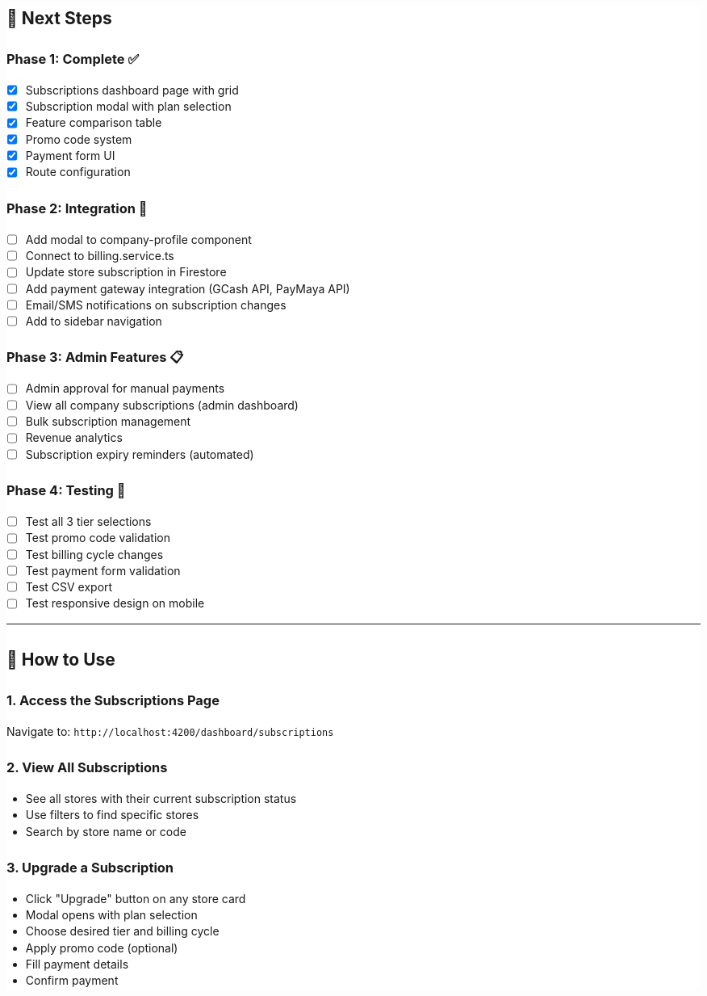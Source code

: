 
## 🎯 Next Steps

### Phase 1: Complete ✅
- [x] Subscriptions dashboard page with grid
- [x] Subscription modal with plan selection
- [x] Feature comparison table
- [x] Promo code system
- [x] Payment form UI
- [x] Route configuration

### Phase 2: Integration 🔄
- [ ] Add modal to company-profile component
- [ ] Connect to billing.service.ts
- [ ] Update store subscription in Firestore
- [ ] Add payment gateway integration (GCash API, PayMaya API)
- [ ] Email/SMS notifications on subscription changes
- [ ] Add to sidebar navigation

### Phase 3: Admin Features 📋
- [ ] Admin approval for manual payments
- [ ] View all company subscriptions (admin dashboard)
- [ ] Bulk subscription management
- [ ] Revenue analytics
- [ ] Subscription expiry reminders (automated)

### Phase 4: Testing 🧪
- [ ] Test all 3 tier selections
- [ ] Test promo code validation
- [ ] Test billing cycle changes
- [ ] Test payment form validation
- [ ] Test CSV export
- [ ] Test responsive design on mobile

---

## 🚀 How to Use

### 1. **Access the Subscriptions Page**
Navigate to: `http://localhost:4200/dashboard/subscriptions`

### 2. **View All Subscriptions**
- See all stores with their current subscription status
- Use filters to find specific stores
- Search by store name or code

### 3. **Upgrade a Subscription**
- Click "Upgrade" button on any store card
- Modal opens with plan selection
- Choose desired tier and billing cycle
- Apply promo code (optional)
- Fill payment details
- Confirm payment
